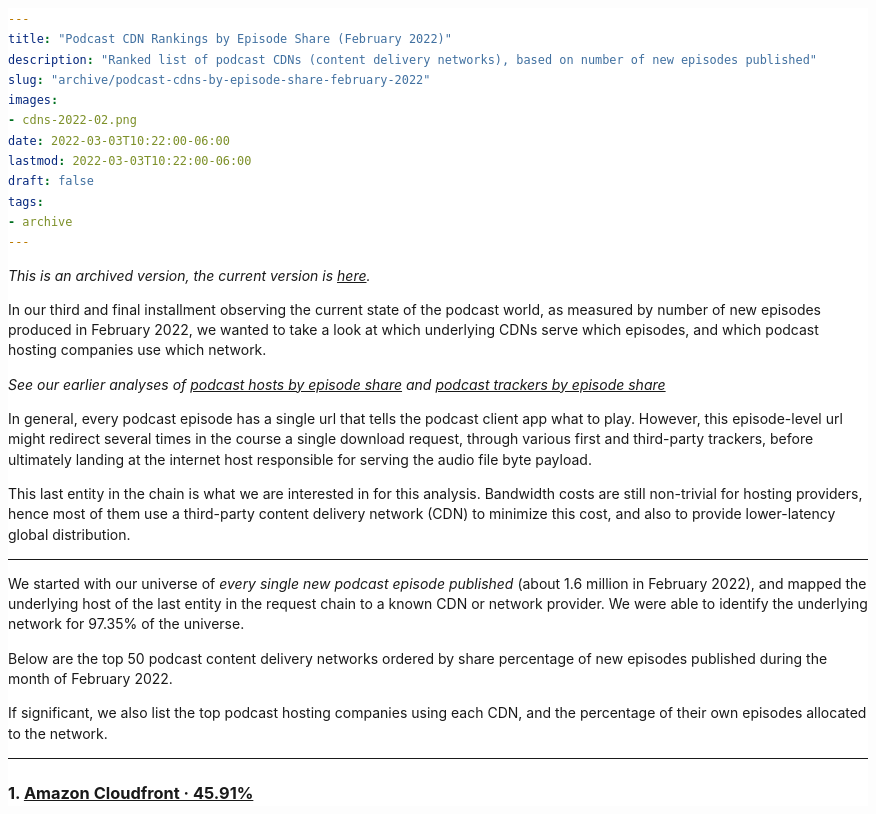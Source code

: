 ```yaml
---
title: "Podcast CDN Rankings by Episode Share (February 2022)"
description: "Ranked list of podcast CDNs (content delivery networks), based on number of new episodes published"
slug: "archive/podcast-cdns-by-episode-share-february-2022"
images:
- cdns-2022-02.png
date: 2022-03-03T10:22:00-06:00
lastmod: 2022-03-03T10:22:00-06:00
draft: false
tags:
- archive
---
```

*This is an archived version, the current version is [here](/podcast-cdns-by-episode-share/).*

In our third and final installment observing the current state of the podcast world, as measured by number of new episodes produced in February 2022, 
we wanted to take a look at which underlying CDNs serve which episodes, and which podcast hosting companies use which network.

*See our earlier analyses of [podcast hosts by episode share](/podcast-hosts-by-episode-share) and [podcast trackers by episode share](/podcast-trackers-by-episode-share)*

In general, every podcast episode has a single url that tells the podcast client app what to play.  However, this episode-level
url might redirect several times in the course a single download request, through various first and third-party trackers, before
ultimately landing at the internet host responsible for serving the audio file byte payload.  

This last entity in the chain is what we are interested in for this analysis.  Bandwidth costs are still non-trivial for hosting
providers, hence most of them use a third-party content delivery network (CDN) to minimize this cost, and also to provide lower-latency
global distribution.

---

We started with our universe of _every single new podcast episode published_ (about 1.6 million in February 2022), and mapped the
underlying host of the last entity in the request chain to a known CDN or network provider.  We were able to identify the underlying
network for 97.35% of the universe.

Below are the top 50 podcast content delivery networks ordered by share percentage of new episodes published during 
the month of February 2022.

If significant, we also list the top podcast hosting companies using each CDN, and the percentage of their own episodes allocated to the network.

---

### 1. [Amazon Cloudfront · 45.91%](https://aws.amazon.com/cloudfront/)
